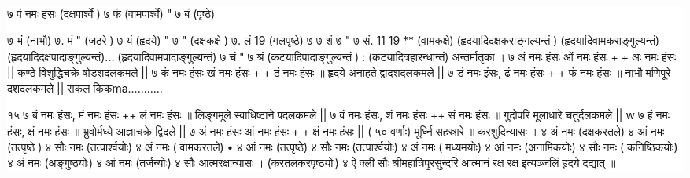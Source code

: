 ७ पं नमः हंसः (दक्षपार्श्वे ) 
७ फं 
(वामपार्श्वे) 
" 
७ बं 
(पृष्ठे) 
>> 
७ भं 
(नाभौ) 
७. मं 
" 
(जठरे ) 
७ यं 
(हृदये) 
" 
७ 
" 
(दक्षकक्षे ) 
७. लं 
19 
(गलपृष्ठे) 
७ 
७ शं 
७ 
" 
७ सं. 
11 
19 
** 
(वामकक्षे) 
(हृदयादिदक्षकराङ्गल्यन्तं ) (हृदयादिवामकराङ्गुल्यन्तं) (हृदयादिदक्षपादाङ्गुल्यन्तं)... 
(हृदयादिवामपादाङ्गुल्यन्तं) 
७ चं 
" 
७ श्रं 
(कटयादिपादाङ्गुल्यन्तं ) : (कटयादित्रहारन्धान्तं) 
अन्तर्मातृका । 
७ अं नमः हंसः ओं नमः हंसः + + अः नमः हंसः || 
कण्ठे विशुद्धिचक्रे षोडशदलकमले || 
७ कं नमः हंसः खं नमः हंसः + + ठं नमः हंसः ॥ 
हृदये अनाहते द्वादशदलकमले || 
७ डं नमः इंसः, ढं नमः हंसः + + फं नमः हंसः ॥ 
नाभौ मणिपूरे दशदलकमले || 
सकल किकma........... 
 
१५ 
७ बं नमः हंसः, मं नमः हंसः ++ लं नमः हंसः ॥ 
लिङ्गमूले स्वाधिष्टाने पदलकमले || 
७ वं नमः हंसः, शं नमः हंसः ++ सं नमः हंसः ॥ 
गुदोपरि मूलाधारे चतुर्दलकमले || 
w 
७ हं नमः हंसः, क्षं नमः हंसः ॥ भ्रुवोर्मध्ये आज्ञाचक्रे द्विदले || ७ अं नमः हंसः आं नमः हंसः + + क्षं नमः हंसः || 
( ५० वर्णाः) मूर्ध्नि सहस्रारे ॥ 
करशुदिन्यासः । 
४ अं नमः (दक्षकरतले) ४ आं नमः (तत्पृष्ठे ) ४ सौः नमः (तत्पार्श्वयोः) ४ अं नमः ( वामकरतले) 
• ४ आं नमः (तत्पृष्ठे) 
४ सौः नमः (तत्पार्श्वयोः) 
४ अं नमः ( मध्यमयोः) ४ आं नमः (अनामिकयोः) ४ सौः नमः ( कनिष्ठिकयोः) ४ अं नमः (अङ्गुष्ठयोः) ४ आं नमः (तर्जन्योः) ४ सौः 
आत्मरक्षान्यासः । 
(करतलकरपृष्ठयोः) 
४ ऐं क्लीं सौः श्रीमहात्रिपुरसुन्दरि आत्मानं रक्ष रक्ष 
इत्यञ्जलिं हृदये दद्यात् ॥ 